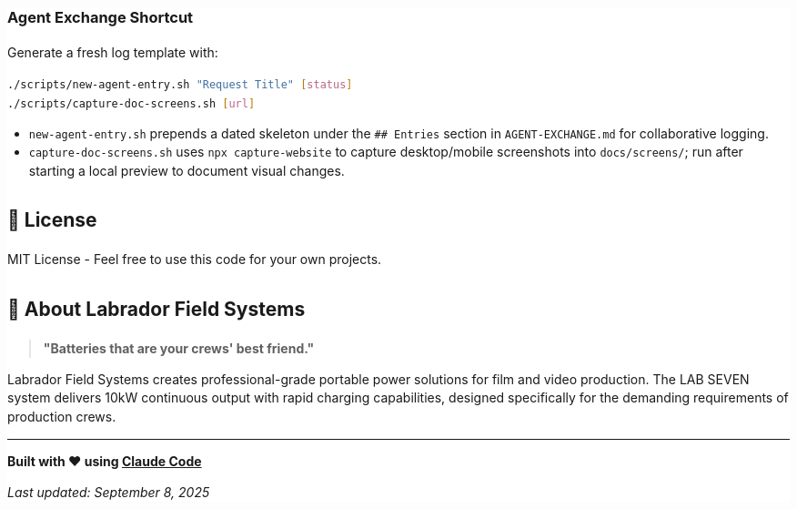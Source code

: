 ### Agent Exchange Shortcut
Generate a fresh log template with:

```bash
./scripts/new-agent-entry.sh "Request Title" [status]
./scripts/capture-doc-screens.sh [url]
```

- `new-agent-entry.sh` prepends a dated skeleton under the `## Entries` section in `AGENT-EXCHANGE.md` for collaborative logging.
- `capture-doc-screens.sh` uses `npx capture-website` to capture desktop/mobile screenshots into `docs/screens/`; run after starting a local preview to document visual changes.

## 📄 License

MIT License - Feel free to use this code for your own projects.

## 🏢 About Labrador Field Systems

> **"Batteries that are your crews' best friend."**

Labrador Field Systems creates professional-grade portable power solutions for film and video production. The LAB SEVEN system delivers 10kW continuous output with rapid charging capabilities, designed specifically for the demanding requirements of production crews.

---

**Built with ❤️ using [Claude Code](https://claude.ai/code)**

*Last updated: September 8, 2025*
